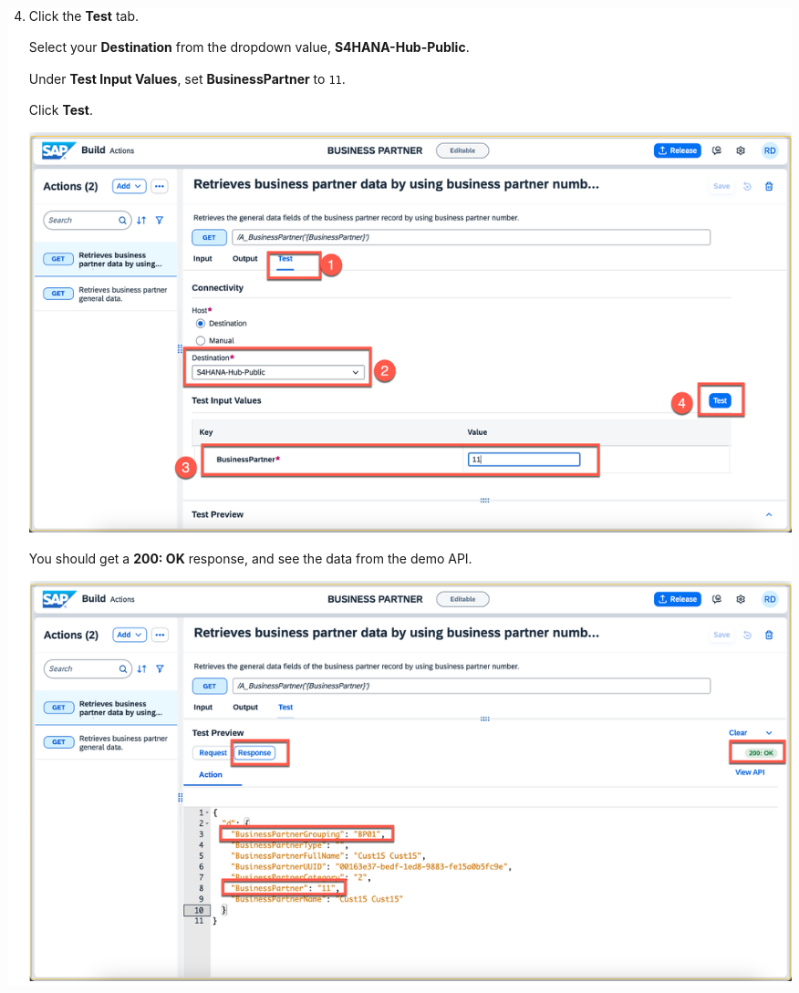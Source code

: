 4. Click the **Test** tab.

    Select your **Destination** from the dropdown value, **S4HANA-Hub-Public**.
    
    Under **Test Input Values**, set **BusinessPartner** to `11`.
    
    Click **Test**.

    ![Test GET Business Partner by Number Service](3h_Test_BP_Service_With_Number.png) 

    You should get a **200:&nbsp;OK** response, and see the data from the demo API.

    ![Examine the Service Response](3i_Examine_Service_Response.png) 
